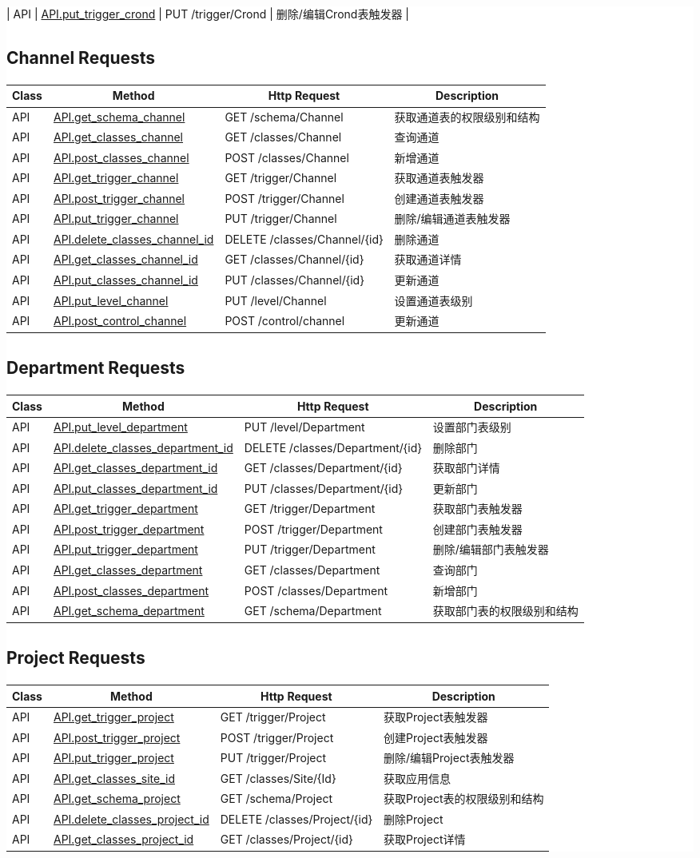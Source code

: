 | API | [API.put_trigger_crond](api/put_trigger_crond.md) | PUT /trigger/Crond | 删除/编辑Crond表触发器 |

## Channel Requests
| Class | Method | Http Request | Description |
| ----- | ------ | ------------ | ----------- |
| API | [API.get_schema_channel](api/get_schema_channel.md) | GET /schema/Channel | 获取通道表的权限级别和结构 |
| API | [API.get_classes_channel](api/get_classes_channel.md) | GET /classes/Channel | 查询通道 |
| API | [API.post_classes_channel](api/post_classes_channel.md) | POST /classes/Channel | 新增通道 |
| API | [API.get_trigger_channel](api/get_trigger_channel.md) | GET /trigger/Channel | 获取通道表触发器 |
| API | [API.post_trigger_channel](api/post_trigger_channel.md) | POST /trigger/Channel | 创建通道表触发器 |
| API | [API.put_trigger_channel](api/put_trigger_channel.md) | PUT /trigger/Channel | 删除/编辑通道表触发器 |
| API | [API.delete_classes_channel_id](api/delete_classes_channel_id.md) | DELETE /classes/Channel/{id} | 删除通道 |
| API | [API.get_classes_channel_id](api/get_classes_channel_id.md) | GET /classes/Channel/{id} | 获取通道详情 |
| API | [API.put_classes_channel_id](api/put_classes_channel_id.md) | PUT /classes/Channel/{id} | 更新通道 |
| API | [API.put_level_channel](api/put_level_channel.md) | PUT /level/Channel | 设置通道表级别 |
| API | [API.post_control_channel](api/post_control_channel.md) | POST /control/channel | 更新通道 |

## Department Requests
| Class | Method | Http Request | Description |
| ----- | ------ | ------------ | ----------- |
| API | [API.put_level_department](api/put_level_department.md) | PUT /level/Department | 设置部门表级别 |
| API | [API.delete_classes_department_id](api/delete_classes_department_id.md) | DELETE /classes/Department/{id} | 删除部门 |
| API | [API.get_classes_department_id](api/get_classes_department_id.md) | GET /classes/Department/{id} | 获取部门详情 |
| API | [API.put_classes_department_id](api/put_classes_department_id.md) | PUT /classes/Department/{id} | 更新部门 |
| API | [API.get_trigger_department](api/get_trigger_department.md) | GET /trigger/Department | 获取部门表触发器 |
| API | [API.post_trigger_department](api/post_trigger_department.md) | POST /trigger/Department | 创建部门表触发器 |
| API | [API.put_trigger_department](api/put_trigger_department.md) | PUT /trigger/Department | 删除/编辑部门表触发器 |
| API | [API.get_classes_department](api/get_classes_department.md) | GET /classes/Department | 查询部门 |
| API | [API.post_classes_department](api/post_classes_department.md) | POST /classes/Department | 新增部门 |
| API | [API.get_schema_department](api/get_schema_department.md) | GET /schema/Department | 获取部门表的权限级别和结构 |

## Project Requests
| Class | Method | Http Request | Description |
| ----- | ------ | ------------ | ----------- |
| API | [API.get_trigger_project](api/get_trigger_project.md) | GET /trigger/Project | 获取Project表触发器 |
| API | [API.post_trigger_project](api/post_trigger_project.md) | POST /trigger/Project | 创建Project表触发器 |
| API | [API.put_trigger_project](api/put_trigger_project.md) | PUT /trigger/Project | 删除/编辑Project表触发器 |
| API | [API.get_classes_site_id](api/get_classes_site_id.md) | GET /classes/Site/{Id} | 获取应用信息 |
| API | [API.get_schema_project](api/get_schema_project.md) | GET /schema/Project | 获取Project表的权限级别和结构 |
| API | [API.delete_classes_project_id](api/delete_classes_project_id.md) | DELETE /classes/Project/{id} | 删除Project |
| API | [API.get_classes_project_id](api/get_classes_project_id.md) | GET /classes/Project/{id} | 获取Project详情 |